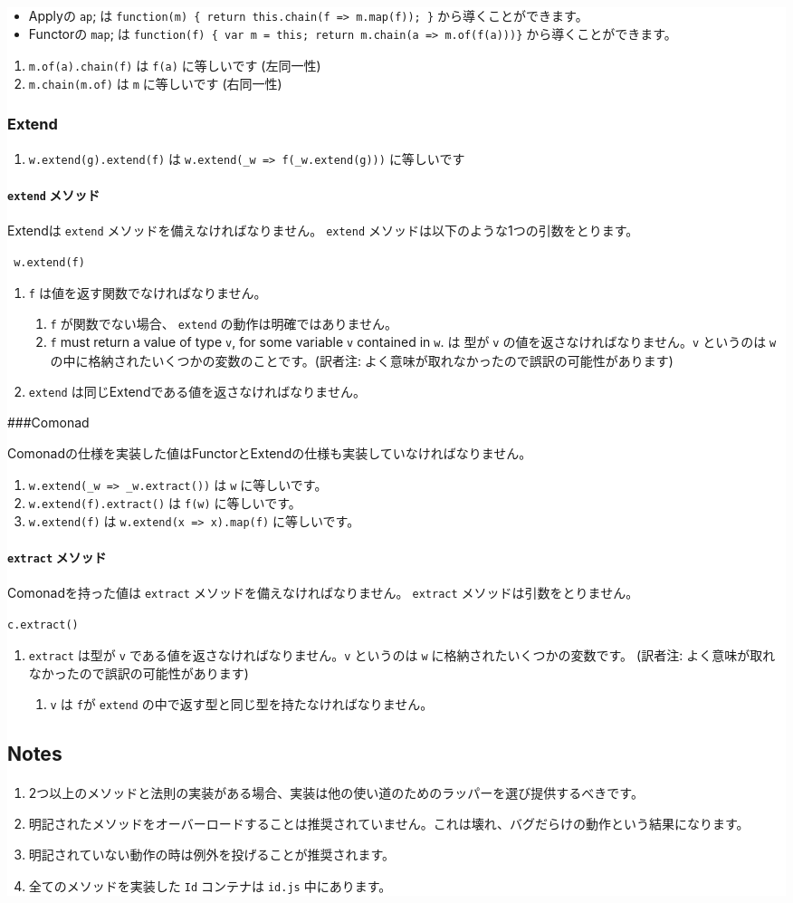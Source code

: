 * Applyの `ap`;  は `function(m) { return this.chain(f => m.map(f)); }` から導くことができます。
* Functorの `map`;  は `function(f) { var m = this; return m.chain(a => m.of(f(a)))}` から導くことができます。



1. `m.of(a).chain(f)` は `f(a)` に等しいです (左同一性)
2. `m.chain(m.of)` は `m` に等しいです (右同一性)


### Extend

1. `w.extend(g).extend(f)` は `w.extend(_w => f(_w.extend(g)))` に等しいです


#### `extend` メソッド

Extendは `extend` メソッドを備えなければなりません。 `extend` メソッドは以下のような1つの引数をとります。
     
     w.extend(f)

1. `f` は値を返す関数でなければなりません。


    1. `f` が関数でない場合、 `extend` の動作は明確ではありません。
    2. `f` must return a value of type `v`, for some variable `v` contained in `w`. は 型が `v` の値を返さなければなりません。`v` というのは `w` の中に格納されたいくつかの変数のことです。(訳者注: よく意味が取れなかったので誤訳の可能性があります)

2. `extend` は同じExtendである値を返さなければなりません。



###Comonad

Comonadの仕様を実装した値はFunctorとExtendの仕様も実装していなければなりません。

1. `w.extend(_w => _w.extract())` は `w` に等しいです。
2. `w.extend(f).extract()` は `f(w)` に等しいです。
3. `w.extend(f)` は `w.extend(x => x).map(f)` に等しいです。


#### `extract` メソッド

Comonadを持った値は `extract` メソッドを備えなければなりません。 `extract` メソッドは引数をとりません。
    
    c.extract()

1. `extract` は型が `v` である値を返さなければなりません。`v` というのは `w` に格納されたいくつかの変数です。 (訳者注: よく意味が取れなかったので誤訳の可能性があります)

    1. `v` は `f`が `extend` の中で返す型と同じ型を持たなければなりません。



## Notes

1. 2つ以上のメソッドと法則の実装がある場合、実装は他の使い道のためのラッパーを選び提供するべきです。
2. 明記されたメソッドをオーバーロードすることは推奨されていません。これは壊れ、バグだらけの動作という結果になります。
3. 明記されていない動作の時は例外を投げることが推奨されます。

4. 全てのメソッドを実装した `Id` コンテナは `id.js` 中にあります。
